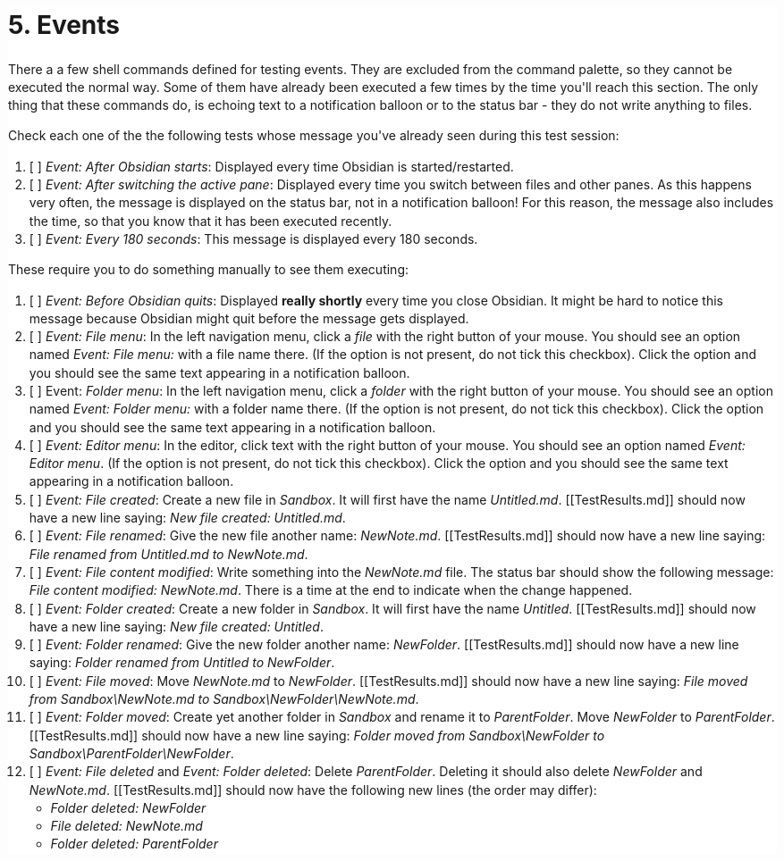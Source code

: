 # 5. Events
There a a few shell commands defined for testing events. They are excluded from the command palette, so they cannot be executed the normal way. Some of them have already been executed a few times by the time you'll reach this section. The only thing that these commands do, is echoing text to a notification balloon or to the status bar - they do not write anything to files.

Check each one of the the following tests whose message you've already seen during this test session:
1. [ ] *Event: After Obsidian starts*: Displayed every time Obsidian is started/restarted.
2. [ ] *Event: After switching the active pane*: Displayed every time you switch between files and other panes. As this happens very often, the message is displayed on the status bar, not in a notification balloon! For this reason, the message also includes the time, so that you know that it has been executed recently.
3. [ ] *Event: Every 180 seconds*: This message is displayed every 180 seconds.

These require you to do something manually to see them executing:
1. [ ] *Event: Before Obsidian quits*: Displayed **really shortly** every time you close Obsidian. It might be hard to notice this message because Obsidian might quit before the message gets displayed.
2. [ ] *Event: File menu*: In the left navigation menu, click a *file* with the right button of your mouse. You should see an option named *Event: File menu:* with a file name there. (If the option is not present, do not tick this checkbox). Click the option and you should see the same text appearing in a notification balloon.
3. [ ] Event: *Folder menu*: In the left navigation menu, click a *folder* with the right button of your mouse. You should see an option named *Event: Folder menu:* with a folder name there. (If the option is not present, do not tick this checkbox). Click the option and you should see the same text appearing in a notification balloon.
4. [ ] *Event: Editor menu*: In the editor, click text with the right button of your mouse. You should see an option named *Event: Editor menu*. (If the option is not present, do not tick this checkbox). Click the option and you should see the same text appearing in a notification balloon.
5. [ ] *Event: File created*: Create a new file in *Sandbox*. It will first have the name *Untitled.md*. [[TestResults.md]] should now have a new line saying: *New file created: Untitled.md*.
6. [ ] *Event: File renamed*: Give the new file another name: *NewNote.md*. [[TestResults.md]] should now have a new line saying: *File renamed from Untitled.md to NewNote.md*.
7. [ ] *Event: File content modified*: Write something into the *NewNote.md* file. The status bar should show the following message: *File content modified: NewNote.md*. There is a time at the end to indicate when the change happened.
8. [ ] *Event: Folder created*: Create a new folder in *Sandbox*. It will first have the name *Untitled*. [[TestResults.md]] should now have a new line saying: *New file created: Untitled*.
9. [ ] *Event: Folder renamed*: Give the new folder another name: *NewFolder*. [[TestResults.md]] should now have a new line saying: *Folder renamed from Untitled to NewFolder*.
10. [ ] *Event: File moved*: Move *NewNote.md* to *NewFolder*. [[TestResults.md]] should now have a new line saying: *File moved from Sandbox\NewNote.md to Sandbox\NewFolder\NewNote.md*.
11. [ ] *Event: Folder moved*: Create yet another folder in *Sandbox* and rename it to *ParentFolder*. Move *NewFolder* to *ParentFolder*. [[TestResults.md]] should now have a new line saying: *Folder moved from Sandbox\NewFolder to Sandbox\ParentFolder\NewFolder*.
12. [ ] *Event: File deleted* and *Event: Folder deleted*: Delete *ParentFolder*. Deleting it should also delete *NewFolder* and *NewNote.md*. [[TestResults.md]] should now have the following new lines (the order may differ):
	- *Folder deleted: NewFolder*
	- *File deleted: NewNote.md*
	- *Folder deleted: ParentFolder*
